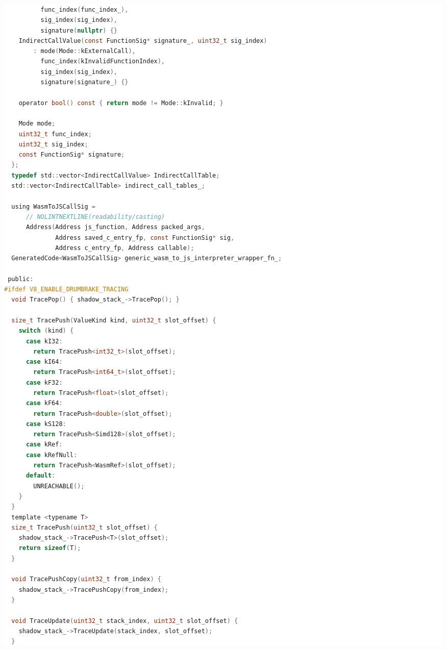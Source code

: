 ```c
          func_index(func_index_),
          sig_index(sig_index),
          signature(nullptr) {}
    IndirectCallValue(const FunctionSig* signature_, uint32_t sig_index)
        : mode(Mode::kExternalCall),
          func_index(kInvalidFunctionIndex),
          sig_index(sig_index),
          signature(signature_) {}

    operator bool() const { return mode != Mode::kInvalid; }

    Mode mode;
    uint32_t func_index;
    uint32_t sig_index;
    const FunctionSig* signature;
  };
  typedef std::vector<IndirectCallValue> IndirectCallTable;
  std::vector<IndirectCallTable> indirect_call_tables_;

  using WasmToJSCallSig =
      // NOLINTNEXTLINE(readability/casting)
      Address(Address js_function, Address packed_args,
              Address saved_c_entry_fp, const FunctionSig* sig,
              Address c_entry_fp, Address callable);
  GeneratedCode<WasmToJSCallSig> generic_wasm_to_js_interpreter_wrapper_fn_;

 public:
#ifdef V8_ENABLE_DRUMBRAKE_TRACING
  void TracePop() { shadow_stack_->TracePop(); }

  size_t TracePush(ValueKind kind, uint32_t slot_offset) {
    switch (kind) {
      case kI32:
        return TracePush<int32_t>(slot_offset);
      case kI64:
        return TracePush<int64_t>(slot_offset);
      case kF32:
        return TracePush<float>(slot_offset);
      case kF64:
        return TracePush<double>(slot_offset);
      case kS128:
        return TracePush<Simd128>(slot_offset);
      case kRef:
      case kRefNull:
        return TracePush<WasmRef>(slot_offset);
      default:
        UNREACHABLE();
    }
  }
  template <typename T>
  size_t TracePush(uint32_t slot_offset) {
    shadow_stack_->TracePush<T>(slot_offset);
    return sizeof(T);
  }

  void TracePushCopy(uint32_t from_index) {
    shadow_stack_->TracePushCopy(from_index);
  }

  void TraceUpdate(uint32_t stack_index, uint32_t slot_offset) {
    shadow_stack_->TraceUpdate(stack_index, slot_offset);
  }

```